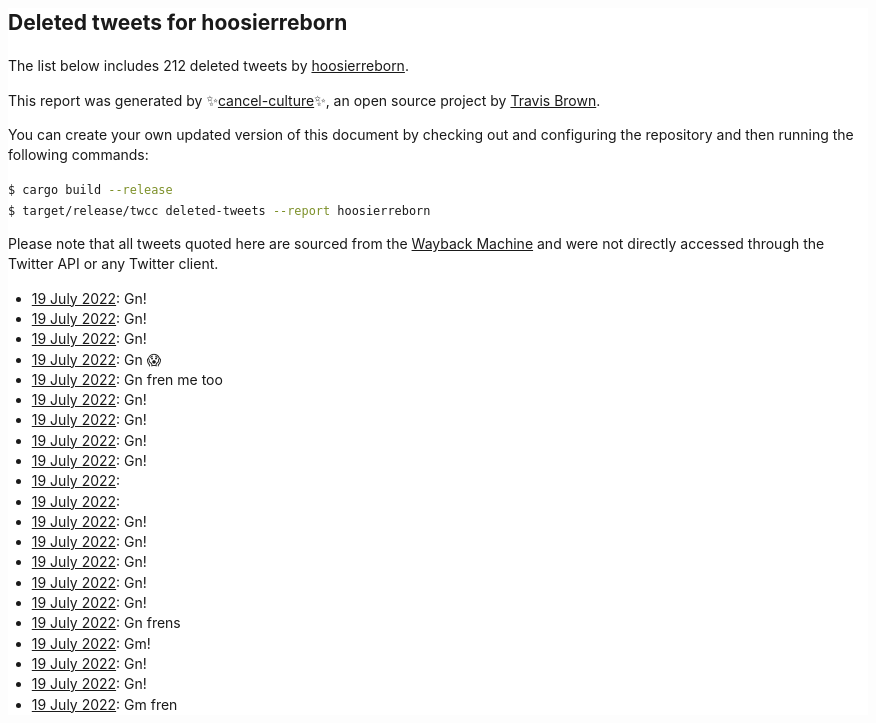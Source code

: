 ## Deleted tweets for hoosierreborn

The list below includes 212 deleted tweets by
[hoosierreborn](https://twitter.com/hoosierreborn).



This report was generated by ✨[cancel-culture](https://github.com/travisbrown/cancel-culture)✨,
an open source project by [Travis Brown](https://twitter.com/travisbrown).

You can create your own updated version of this document by checking out and configuring the
repository and then running the following commands:

```bash
$ cargo build --release
$ target/release/twcc deleted-tweets --report hoosierreborn
```

Please note that all tweets quoted here are sourced from the
[Wayback Machine](https://web.archive.org) and were not directly accessed through the Twitter API or
any Twitter client.

* [19 July 2022](https://web.archive.org/web/20220719063337/https://twitter.com/hoosierreborn/status/1549280752575152128): Gn! 
* [19 July 2022](https://web.archive.org/web/20220719063050/https://twitter.com/hoosierreborn/status/1549280339822100480): Gn! 
* [19 July 2022](https://web.archive.org/web/20220719061415/https://twitter.com/hoosierreborn/status/1549275964571516929): Gn! 
* [19 July 2022](https://web.archive.org/web/20220719053048/https://twitter.com/hoosierreborn/status/1549265221692395521): Gn 😱 
* [19 July 2022](https://web.archive.org/web/20220719052926/https://twitter.com/hoosierreborn/status/1549265028909522947): Gn fren me too 
* [19 July 2022](https://web.archive.org/web/20220719052242/https://twitter.com/hoosierreborn/status/1549263297018486784): Gn! 
* [19 July 2022](https://web.archive.org/web/20220719051701/https://twitter.com/hoosierreborn/status/1549261800549613568): Gn! 
* [19 July 2022](https://web.archive.org/web/20220719051345/https://twitter.com/hoosierreborn/status/1549261092970430468): Gn! 
* [19 July 2022](https://web.archive.org/web/20220719050658/https://twitter.com/hoosierreborn/status/1549259308067610624): Gn! 
* [19 July 2022](https://web.archive.org/web/20220719050626/https://twitter.com/hoosierreborn/status/1549259242028376065):  
* [19 July 2022](https://web.archive.org/web/20220719050319/https://twitter.com/hoosierreborn/status/1549258438814965763):  
* [19 July 2022](https://web.archive.org/web/20220719050243/https://twitter.com/hoosierreborn/status/1549257833144885248): Gn! 
* [19 July 2022](https://web.archive.org/web/20220719050100/https://twitter.com/hoosierreborn/status/1549257811728781313): Gn! 
* [19 July 2022](https://web.archive.org/web/20220719050133/https://twitter.com/hoosierreborn/status/1549257785443061761): Gn! 
* [19 July 2022](https://web.archive.org/web/20220719045813/https://twitter.com/hoosierreborn/status/1549257157065019393): Gn! 
* [19 July 2022](https://web.archive.org/web/20220719045740/https://twitter.com/hoosierreborn/status/1549256847898525696): Gn! 
* [19 July 2022](https://web.archive.org/web/20220719045740/https://twitter.com/hoosierreborn/status/1549256847898525696): Gn frens 
* [19 July 2022](https://web.archive.org/web/20220719045530/https://twitter.com/hoosierreborn/status/1549256374592339968): Gm! 
* [19 July 2022](https://web.archive.org/web/20220719045518/https://twitter.com/hoosierreborn/status/1549256357131554816): Gn! 
* [19 July 2022](https://web.archive.org/web/20220719045445/https://twitter.com/hoosierreborn/status/1549256335241486343): Gn! 
* [19 July 2022](https://web.archive.org/web/20220719044233/https://twitter.com/hoosierreborn/status/1549253139198611456): Gm fren 